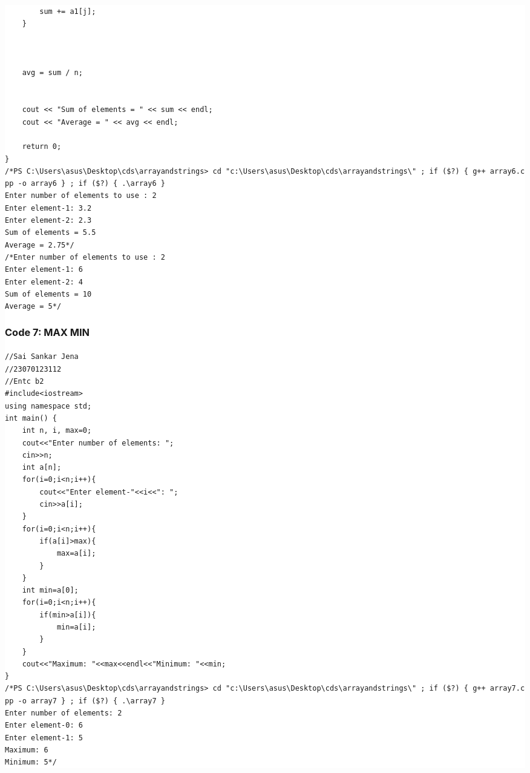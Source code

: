 ```
        sum += a1[j];
    }
    

   
    avg = sum / n;

    
    cout << "Sum of elements = " << sum << endl;
    cout << "Average = " << avg << endl;

    return 0;
}
/*PS C:\Users\asus\Desktop\cds\arrayandstrings> cd "c:\Users\asus\Desktop\cds\arrayandstrings\" ; if ($?) { g++ array6.cpp -o array6 } ; if ($?) { .\array6 }
Enter number of elements to use : 2
Enter element-1: 3.2
Enter element-2: 2.3
Sum of elements = 5.5
Average = 2.75*/
/*Enter number of elements to use : 2
Enter element-1: 6
Enter element-2: 4
Sum of elements = 10
Average = 5*/
```
### Code 7: MAX MIN
```
//Sai Sankar Jena
//23070123112
//Entc b2
#include<iostream>
using namespace std;
int main() {
    int n, i, max=0;
    cout<<"Enter number of elements: ";
    cin>>n;
    int a[n];
    for(i=0;i<n;i++){
        cout<<"Enter element-"<<i<<": ";
        cin>>a[i];
    }
    for(i=0;i<n;i++){
        if(a[i]>max){
            max=a[i];
        }
    }
    int min=a[0];
    for(i=0;i<n;i++){
        if(min>a[i]){
            min=a[i];
        }
    }
    cout<<"Maximum: "<<max<<endl<<"Minimum: "<<min;
}
/*PS C:\Users\asus\Desktop\cds\arrayandstrings> cd "c:\Users\asus\Desktop\cds\arrayandstrings\" ; if ($?) { g++ array7.cpp -o array7 } ; if ($?) { .\array7 }
Enter number of elements: 2
Enter element-0: 6
Enter element-1: 5
Maximum: 6
Minimum: 5*/
```